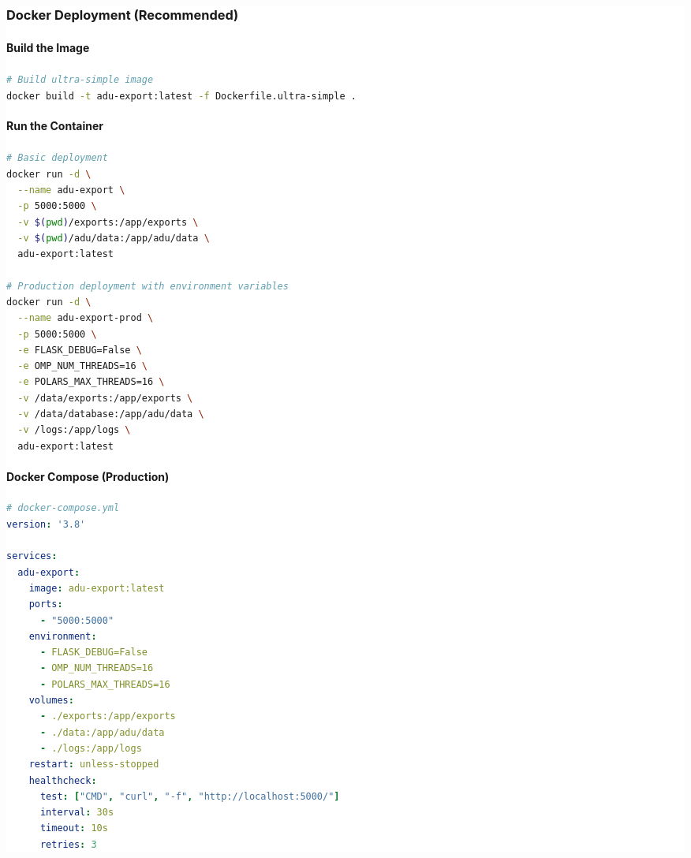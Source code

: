 ### Docker Deployment (Recommended)

#### Build the Image
```bash
# Build ultra-simple image
docker build -t adu-export:latest -f Dockerfile.ultra-simple .
```

#### Run the Container
```bash
# Basic deployment
docker run -d \
  --name adu-export \
  -p 5000:5000 \
  -v $(pwd)/exports:/app/exports \
  -v $(pwd)/adu/data:/app/adu/data \
  adu-export:latest

# Production deployment with environment variables
docker run -d \
  --name adu-export-prod \
  -p 5000:5000 \
  -e FLASK_DEBUG=False \
  -e OMP_NUM_THREADS=16 \
  -e POLARS_MAX_THREADS=16 \
  -v /data/exports:/app/exports \
  -v /data/database:/app/adu/data \
  -v /logs:/app/logs \
  adu-export:latest
```

#### Docker Compose (Production)
```yaml
# docker-compose.yml
version: '3.8'

services:
  adu-export:
    image: adu-export:latest
    ports:
      - "5000:5000"
    environment:
      - FLASK_DEBUG=False
      - OMP_NUM_THREADS=16
      - POLARS_MAX_THREADS=16
    volumes:
      - ./exports:/app/exports
      - ./data:/app/adu/data
      - ./logs:/app/logs
    restart: unless-stopped
    healthcheck:
      test: ["CMD", "curl", "-f", "http://localhost:5000/"]
      interval: 30s
      timeout: 10s
      retries: 3
```
